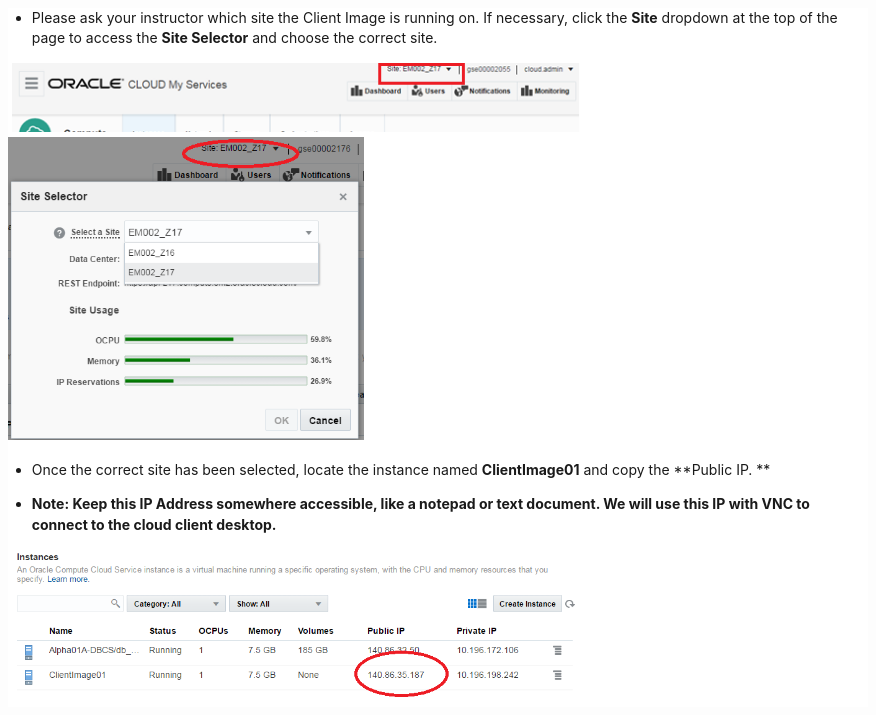 -   Please ask your instructor which site the Client Image is
    running on. If necessary, click the **Site** dropdown at the top of
    the page to access the **Site Selector** and choose the
    correct site.

<img src="./media/image13.png" width="576" height="69" />

<img src="./media/image14.png" width="356" height="304" />

-   Once the correct site has been selected, locate the instance named
    **ClientImage01** and copy the **Public IP. **

-   **Note: Keep this IP Address somewhere accessible, like a notepad or
    text document. We will use this IP with VNC to connect to the cloud
    client desktop.**

<img src="./media/image15.png" width="576" height="153" />
